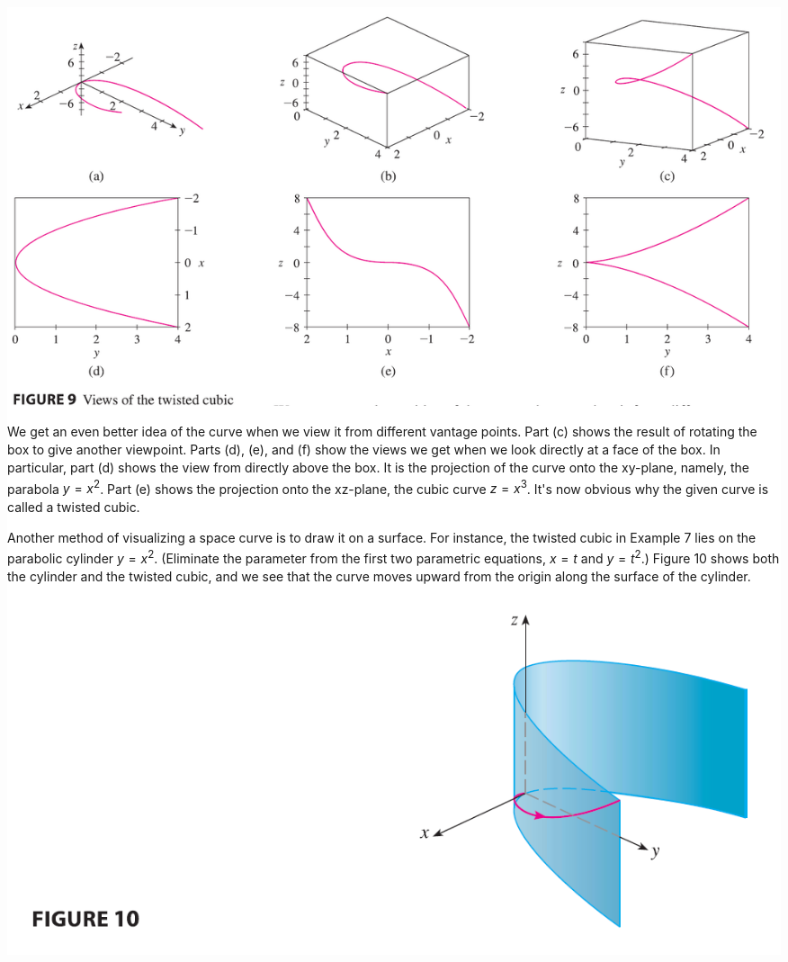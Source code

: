 ![](image-6.png)

We get an even better idea of the curve when we view it from different vantage points. Part (c) shows the result of rotating the box to give another viewpoint. Parts (d), (e), and (f) show the views we get when we look directly at a face of the box. In particular, part (d) shows the view from directly above the box. It is the projection of the curve onto the xy-plane, namely, the parabola $y=x^2$. Part (e) shows the projection onto the xz-plane, the cubic curve $z=x^3$. It's now obvious why the given curve is called a twisted cubic.


Another method of visualizing a space curve is to draw it on a surface. For instance, the twisted cubic in Example 7 lies on the parabolic cylinder $y=x^2$. (Eliminate the parameter from the first two parametric equations, $x=t$ and $y=t^2$.) Figure 10 shows both the cylinder and the twisted cubic, and we see that the curve moves upward from the origin along the surface of the cylinder. 

![](image-7.png)

